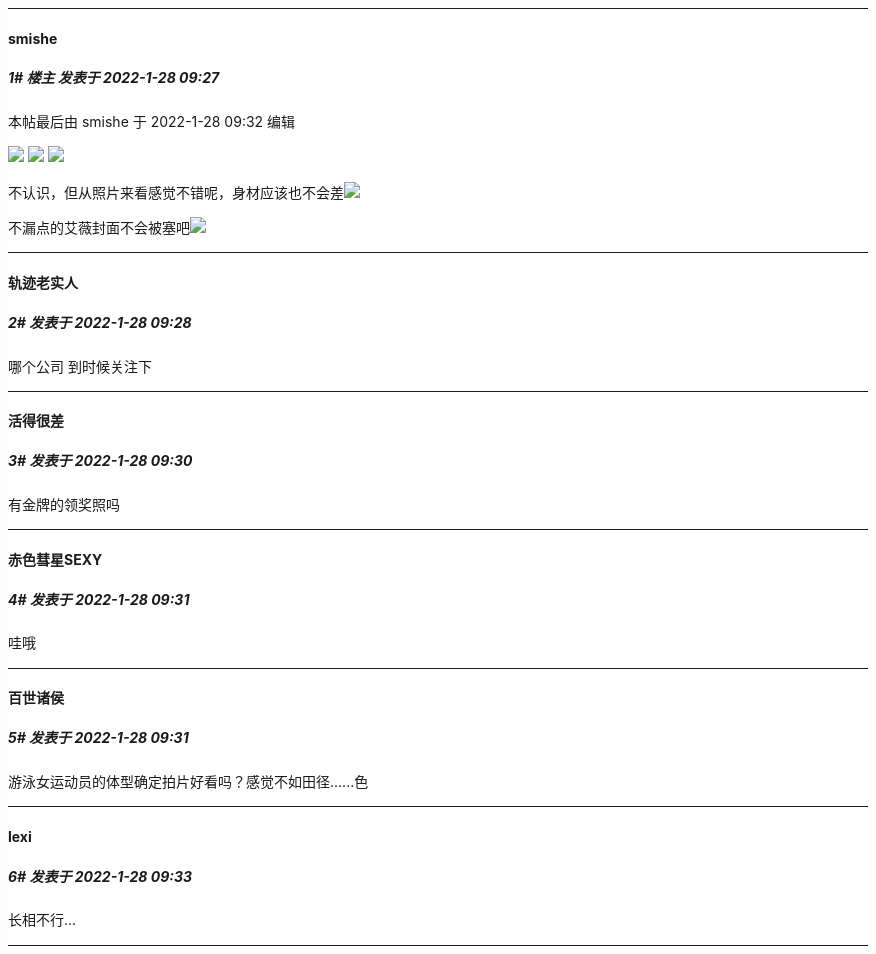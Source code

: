 

*****

####  smishe  
##### 1#       楼主       发表于 2022-1-28 09:27

 本帖最后由 smishe 于 2022-1-28 09:32 编辑 

<img src="http://tva2.sinaimg.cn/large/007a9wwEgy1gyt4ld41x7j30u00lk76i.jpg" referrerpolicy="no-referrer">
<img src="http://tvax3.sinaimg.cn/large/007a9wwEgy1gyt4mg8pcsj30m81e0jxu.jpg" referrerpolicy="no-referrer">
<img src="http://tva1.sinaimg.cn/large/007a9wwEgy1gyt4rcir6qj30gf0qdajf.jpg" referrerpolicy="no-referrer">

不认识，但从照片来看感觉不错呢，身材应该也不会差<img src="https://static.saraba1st.com/image/smiley/face2017/072.png" referrerpolicy="no-referrer">

不漏点的艾薇封面不会被塞吧<img src="https://static.saraba1st.com/image/smiley/face2017/128.png" referrerpolicy="no-referrer">

*****

####  轨迹老实人  
##### 2#       发表于 2022-1-28 09:28

哪个公司 到时候关注下

*****

####  活得很差  
##### 3#       发表于 2022-1-28 09:30

有金牌的领奖照吗

*****

####  赤色彗星SEXY  
##### 4#       发表于 2022-1-28 09:31

哇哦

*****

####  百世诸侯  
##### 5#       发表于 2022-1-28 09:31

游泳女运动员的体型确定拍片好看吗？感觉不如田径......色

*****

####  lexi  
##### 6#       发表于 2022-1-28 09:33

长相不行…

*****
